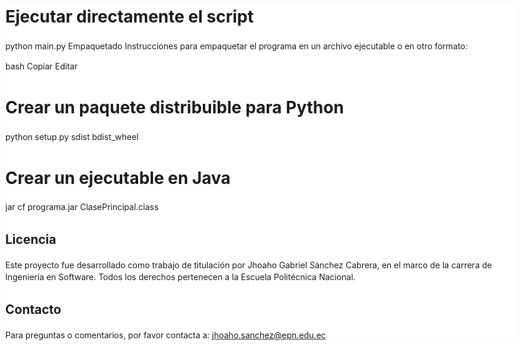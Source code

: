# Ejecutar directamente el script

python main.py
Empaquetado
Instrucciones para empaquetar el programa en un archivo ejecutable o en otro formato:

bash
Copiar
Editar

# Crear un paquete distribuible para Python

python setup.py sdist bdist_wheel

# Crear un ejecutable en Java

jar cf programa.jar ClasePrincipal.class

## Licencia

Este proyecto fue desarrollado como trabajo de titulación por Jhoaho Gabriel Sánchez Cabrera, en el marco de la carrera
de Ingeniería en Software. Todos los derechos pertenecen a la Escuela Politécnica Nacional.

## Contacto

Para preguntas o comentarios, por favor contacta a: jhoaho.sanchez@epn.edu.ec